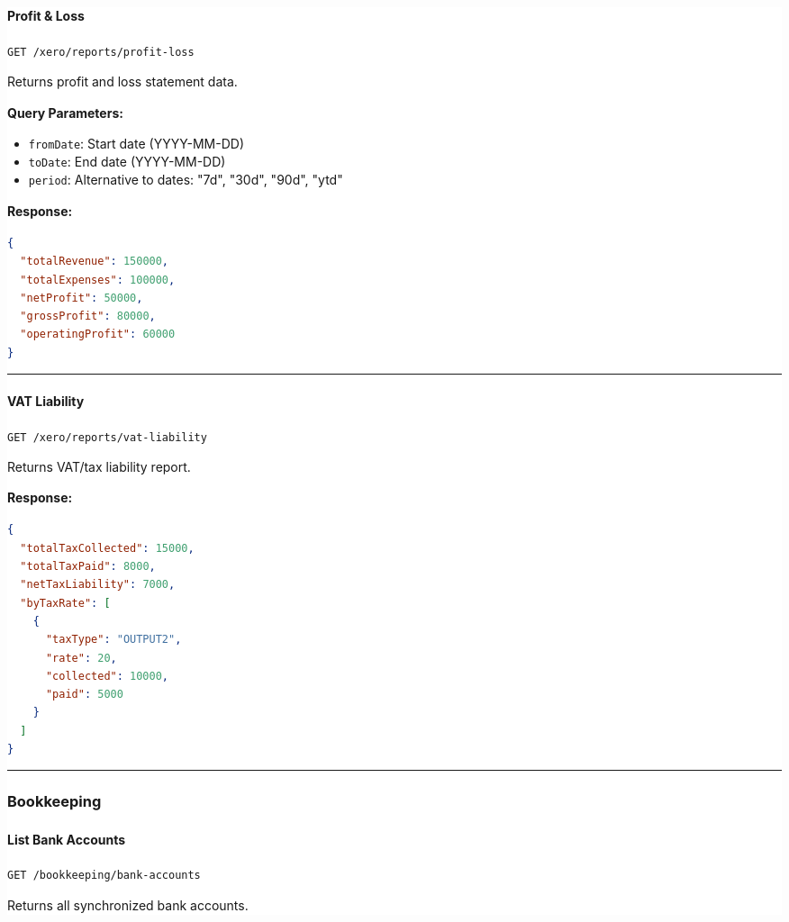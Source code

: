 
#### Profit & Loss
```
GET /xero/reports/profit-loss
```
Returns profit and loss statement data.

**Query Parameters:**
- `fromDate`: Start date (YYYY-MM-DD)
- `toDate`: End date (YYYY-MM-DD)
- `period`: Alternative to dates: "7d", "30d", "90d", "ytd"

**Response:**
```json
{
  "totalRevenue": 150000,
  "totalExpenses": 100000,
  "netProfit": 50000,
  "grossProfit": 80000,
  "operatingProfit": 60000
}
```

---

#### VAT Liability
```
GET /xero/reports/vat-liability
```
Returns VAT/tax liability report.

**Response:**
```json
{
  "totalTaxCollected": 15000,
  "totalTaxPaid": 8000,
  "netTaxLiability": 7000,
  "byTaxRate": [
    {
      "taxType": "OUTPUT2",
      "rate": 20,
      "collected": 10000,
      "paid": 5000
    }
  ]
}
```

---

### Bookkeeping

#### List Bank Accounts
```
GET /bookkeeping/bank-accounts
```
Returns all synchronized bank accounts.
